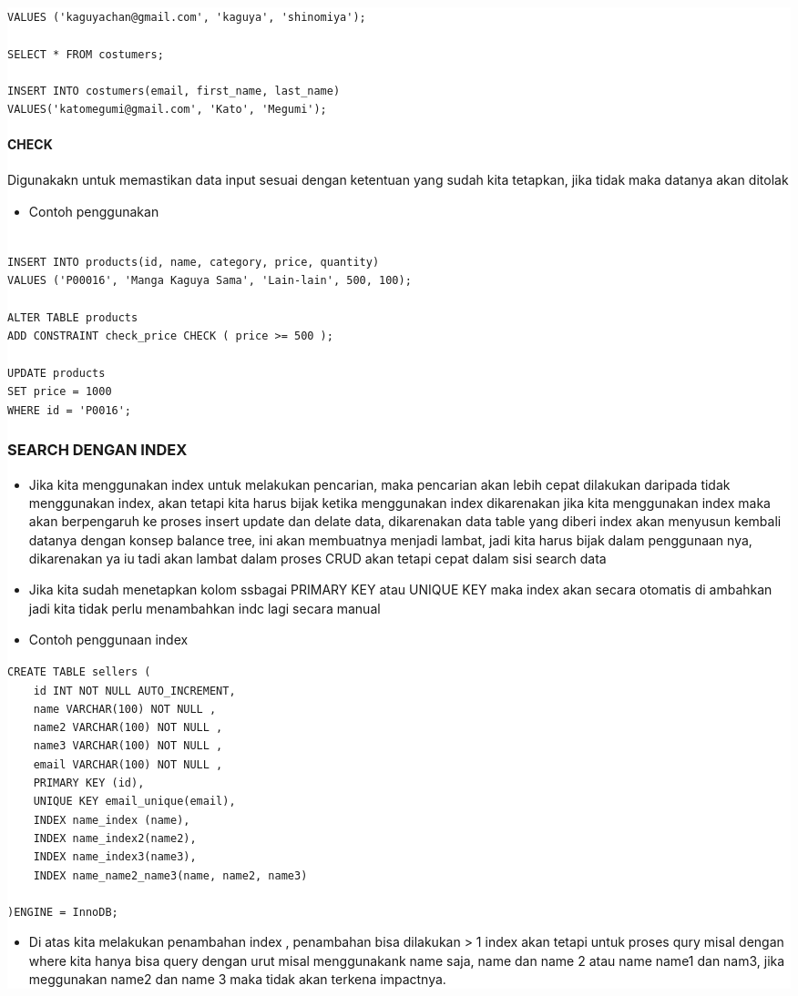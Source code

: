 ```ssh
VALUES ('kaguyachan@gmail.com', 'kaguya', 'shinomiya');

SELECT * FROM costumers;

INSERT INTO costumers(email, first_name, last_name)
VALUES('katomegumi@gmail.com', 'Kato', 'Megumi');
```

#### CHECK
Digunakakn untuk memastikan data input sesuai dengan ketentuan yang sudah kita tetapkan, jika tidak maka datanya akan ditolak

- Contoh penggunakan
```ssh

INSERT INTO products(id, name, category, price, quantity)
VALUES ('P00016', 'Manga Kaguya Sama', 'Lain-lain', 500, 100);

ALTER TABLE products
ADD CONSTRAINT check_price CHECK ( price >= 500 );

UPDATE products
SET price = 1000
WHERE id = 'P0016';
```

### SEARCH DENGAN INDEX
- Jika kita menggunakan index untuk melakukan pencarian, maka pencarian akan lebih cepat dilakukan daripada tidak menggunakan index, akan tetapi kita harus bijak ketika menggunakan index dikarenakan jika kita menggunakan index maka akan berpengaruh ke proses insert update dan delate data, dikarenakan data table yang diberi index akan menyusun kembali datanya dengan konsep balance tree, ini akan membuatnya menjadi lambat, jadi kita harus bijak dalam penggunaan nya, dikarenakan ya iu tadi akan lambat dalam proses CRUD akan tetapi cepat dalam sisi search data

- Jika kita sudah menetapkan kolom ssbagai PRIMARY KEY atau UNIQUE KEY maka index akan secara otomatis di ambahkan jadi kita tidak perlu menambahkan indc lagi secara manual

- Contoh penggunaan index
```ssh
CREATE TABLE sellers (
    id INT NOT NULL AUTO_INCREMENT,
    name VARCHAR(100) NOT NULL ,
    name2 VARCHAR(100) NOT NULL ,
    name3 VARCHAR(100) NOT NULL ,
    email VARCHAR(100) NOT NULL ,
    PRIMARY KEY (id),
    UNIQUE KEY email_unique(email),
    INDEX name_index (name),
    INDEX name_index2(name2),
    INDEX name_index3(name3),
    INDEX name_name2_name3(name, name2, name3)

)ENGINE = InnoDB;
```
- Di atas kita melakukan penambahan index , penambahan bisa dilakukan > 1 index akan tetapi untuk proses qury misal dengan where kita hanya bisa query dengan urut misal menggunakank name saja, name dan name 2 atau name name1 dan nam3, jika meggunakan name2 dan name 3 maka tidak akan terkena impactnya.
